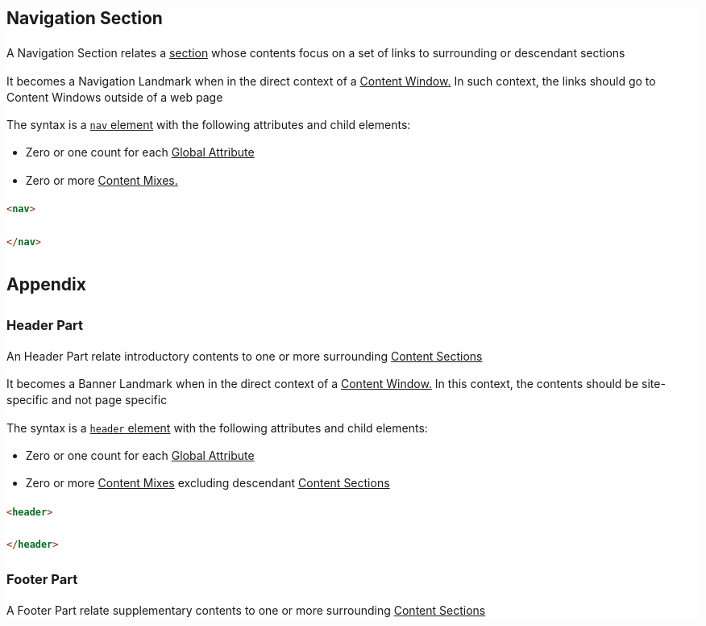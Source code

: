 

<section>
  <h2 id="section-navigation">Navigation Section</h2>

  A Navigation Section relates a [section](#section-general) whose contents focus on a set of links to surrounding or descendant sections

  It becomes a Navigation Landmark when in the direct context of a [Content Window.](/en/html-content-windows/) In such context, the links should go to Content Windows outside of a web page

  The syntax is a [`nav` element](https://html.spec.whatwg.org/#the-nav-element) with the following attributes and child elements:

  - Zero or one count for each [Global Attribute](https://html.spec.whatwg.org/#global-attributes)

  - Zero or more [Content Mixes.](/en/html-content-mixes/)

  ```html
  <nav>

  </nav>
  ```
</section>



<aside>
<h2>Appendix</h2>

<section>
<h3 id="part-header"> Header Part </h3>

  An Header Part relate introductory contents to one or more surrounding [Content Sections](#content-sections)

  It becomes a Banner Landmark when in the direct context of a [Content Window.](/en/html-content-windows/) In this context, the contents should be site-specific and not page specific

  The syntax is a [`header` element](https://html.spec.whatwg.org/#the-header-element) with the following attributes and child elements:

  - Zero or one count for each [Global Attribute](https://html.spec.whatwg.org/#global-attributes)

  - Zero or more [Content Mixes](/en/html-content-mixes/) excluding descendant [Content Sections](/en/html-content-parts/#content-sections)

  ```html
  <header>

  </header>
  ```

</section>


<section>
  <h3 id="part-footer">Footer Part</h3>

  A Footer Part relate supplementary contents to one or more surrounding [Content Sections](#content-sections)
